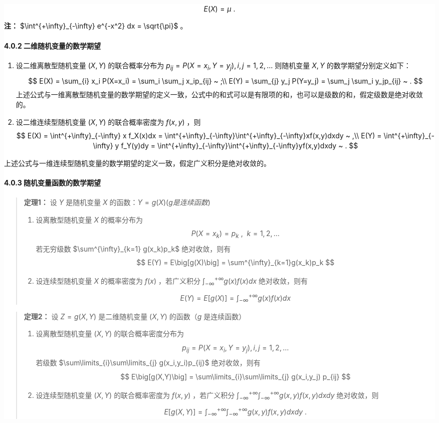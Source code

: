 $$
E(X) = \mu ~ .
$$

**注：**	$\int^{+\infty}_{-\infty} e^{-x^2} dx = \sqrt{\pi}$ 。

#### 4.0.2 二维随机变量的数学期望 

1. 设二维离散型随机变量 $(X,Y)$ 的联合概率分布为 $p_{ij} = P(X=x_i,Y=y_j),i,j=1, 2, \dots$ 则随机变量 $X,Y$ 的数学期望分别定义如下：
   $$
   E(X) = \sum_{i} x_i P(X=x_i) = \sum_i \sum_j x_ip_{ij} ~ ;\\
   E(Y) = \sum_{j} y_j P(Y=y_j) = \sum_j \sum_i y_jp_{ij} ~ .
   $$
   上述公式与一维离散型随机变量的数学期望的定义一致，公式中的和式可以是有限项的和，也可以是级数的和，假定级数是绝对收敛的。

2. 设二维连续型随机变量 $(X,Y)$ 的联合概率密度为 $f(x,y)$ ，则
   $$
   E(X) = \int^{+\infty}_{-\infty} x f_X(x)dx = \int^{+\infty}_{-\infty}\int^{+\infty}_{-\infty}xf(x,y)dxdy ~ ,\\
   E(Y) = \int^{+\infty}_{-\infty} y f_Y(y)dy = \int^{+\infty}_{-\infty}\int^{+\infty}_{-\infty}yf(x,y)dxdy ~ .
   $$

上述公式与一维连续型随机变量的数学期望的定义一致，假定广义积分是绝对收敛的。

#### 4.0.3 随机变量函数的数学期望

> **定理1：**	设 $Y$ 是随机变量 $X$ 的函数：$Y=g(X)(g是连续函数)$ 
>
> 1. 设离散型随机变量 $X$ 的概率分布为
>    $$
>    P(X=x_k) = p_k ~ ,~~ k=1, 2, \dots
>    $$
>    若无穷级数 $\sum^{\infty}_{k=1} g(x_k)p_k$ 绝对收敛，则有
>    $$
>    E(Y) = E\big[g(X)\big] = \sum^{\infty}_{k=1}g(x_k)p_k
>    $$
>
> 2. 设连续型随机变量 $X$ 的概率密度为 $f(x)$ ，若广义积分 $\int^{+\infty}_{-\infty} g(x)f(x)dx$ 绝对收敛，则有
>    $$
>    E(Y) = E\big[g(X)\big] = \int^{+\infty}_{-\infty}g(x)f(x)dx
>    $$

> **定理2：**	设 $Z=g(X,Y)$ 是二维随机变量 $(X,Y)$ 的函数（$g$ 是连续函数）
>
> 1. 设离散型随机变量 $(X,Y)$ 的联合概率密度分布为
>    $$
>    p_{ij} = P(X=x_i,Y=y_j),i,j=1, 2, \dots
>    $$
>    若级数 $\sum\limits_{i}\sum\limits_{j} g(x_i,y_i)p_{ij}$ 绝对收敛，则有
>    $$
>    E\big[g(X,Y)\big] = \sum\limits_{i}\sum\limits_{j} g(x_i,y_j) p_{ij}
>    $$
>
> 2. 设连续型随机变量 $(X,Y)$ 的联合概率密度为 $f(x,y)$ ，若广义积分 $\int^{+\infty}_{-\infty}\int^{+\infty}_{-\infty}g(x,y)f(x,y)dxdy$ 绝对收敛，则
>    $$
>    E\big[g(X,Y)\big] = \int^{+\infty}_{-\infty}\int^{+\infty}_{-\infty}g(x,y)f(x,y)dxdy ~ .
>    $$
